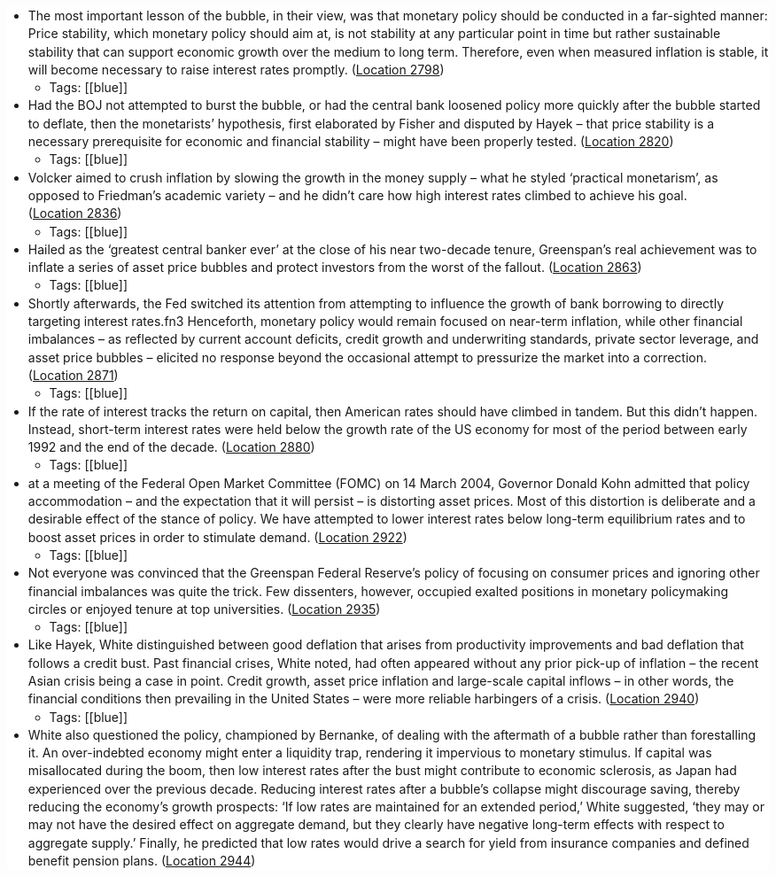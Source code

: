 - The most important lesson of the bubble, in their view, was that monetary policy should be conducted in a far-sighted manner: Price stability, which monetary policy should aim at, is not stability at any particular point in time but rather sustainable stability that can support economic growth over the medium to long term. Therefore, even when measured inflation is stable, it will become necessary to raise interest rates promptly. ([Location 2798](https://readwise.io/to_kindle?action=open&asin=B09NS1CZ7W&location=2798))
    - Tags: [[blue]] 
- Had the BOJ not attempted to burst the bubble, or had the central bank loosened policy more quickly after the bubble started to deflate, then the monetarists’ hypothesis, first elaborated by Fisher and disputed by Hayek – that price stability is a necessary prerequisite for economic and financial stability – might have been properly tested. ([Location 2820](https://readwise.io/to_kindle?action=open&asin=B09NS1CZ7W&location=2820))
    - Tags: [[blue]] 
- Volcker aimed to crush inflation by slowing the growth in the money supply – what he styled ‘practical monetarism’, as opposed to Friedman’s academic variety – and he didn’t care how high interest rates climbed to achieve his goal. ([Location 2836](https://readwise.io/to_kindle?action=open&asin=B09NS1CZ7W&location=2836))
    - Tags: [[blue]] 
- Hailed as the ‘greatest central banker ever’ at the close of his near two-decade tenure, Greenspan’s real achievement was to inflate a series of asset price bubbles and protect investors from the worst of the fallout. ([Location 2863](https://readwise.io/to_kindle?action=open&asin=B09NS1CZ7W&location=2863))
    - Tags: [[blue]] 
- Shortly afterwards, the Fed switched its attention from attempting to influence the growth of bank borrowing to directly targeting interest rates.fn3 Henceforth, monetary policy would remain focused on near-term inflation, while other financial imbalances – as reflected by current account deficits, credit growth and underwriting standards, private sector leverage, and asset price bubbles – elicited no response beyond the occasional attempt to pressurize the market into a correction. ([Location 2871](https://readwise.io/to_kindle?action=open&asin=B09NS1CZ7W&location=2871))
    - Tags: [[blue]] 
- If the rate of interest tracks the return on capital, then American rates should have climbed in tandem. But this didn’t happen. Instead, short-term interest rates were held below the growth rate of the US economy for most of the period between early 1992 and the end of the decade. ([Location 2880](https://readwise.io/to_kindle?action=open&asin=B09NS1CZ7W&location=2880))
    - Tags: [[blue]] 
- at a meeting of the Federal Open Market Committee (FOMC) on 14 March 2004, Governor Donald Kohn admitted that policy accommodation – and the expectation that it will persist – is distorting asset prices. Most of this distortion is deliberate and a desirable effect of the stance of policy. We have attempted to lower interest rates below long-term equilibrium rates and to boost asset prices in order to stimulate demand. ([Location 2922](https://readwise.io/to_kindle?action=open&asin=B09NS1CZ7W&location=2922))
    - Tags: [[blue]] 
- Not everyone was convinced that the Greenspan Federal Reserve’s policy of focusing on consumer prices and ignoring other financial imbalances was quite the trick. Few dissenters, however, occupied exalted positions in monetary policymaking circles or enjoyed tenure at top universities. ([Location 2935](https://readwise.io/to_kindle?action=open&asin=B09NS1CZ7W&location=2935))
    - Tags: [[blue]] 
- Like Hayek, White distinguished between good deflation that arises from productivity improvements and bad deflation that follows a credit bust. Past financial crises, White noted, had often appeared without any prior pick-up of inflation – the recent Asian crisis being a case in point. Credit growth, asset price inflation and large-scale capital inflows – in other words, the financial conditions then prevailing in the United States – were more reliable harbingers of a crisis. ([Location 2940](https://readwise.io/to_kindle?action=open&asin=B09NS1CZ7W&location=2940))
    - Tags: [[blue]] 
- White also questioned the policy, championed by Bernanke, of dealing with the aftermath of a bubble rather than forestalling it. An over-indebted economy might enter a liquidity trap, rendering it impervious to monetary stimulus. If capital was misallocated during the boom, then low interest rates after the bust might contribute to economic sclerosis, as Japan had experienced over the previous decade. Reducing interest rates after a bubble’s collapse might discourage saving, thereby reducing the economy’s growth prospects: ‘If low rates are maintained for an extended period,’ White suggested, ‘they may or may not have the desired effect on aggregate demand, but they clearly have negative long-term effects with respect to aggregate supply.’ Finally, he predicted that low rates would drive a search for yield from insurance companies and defined benefit pension plans. ([Location 2944](https://readwise.io/to_kindle?action=open&asin=B09NS1CZ7W&location=2944))